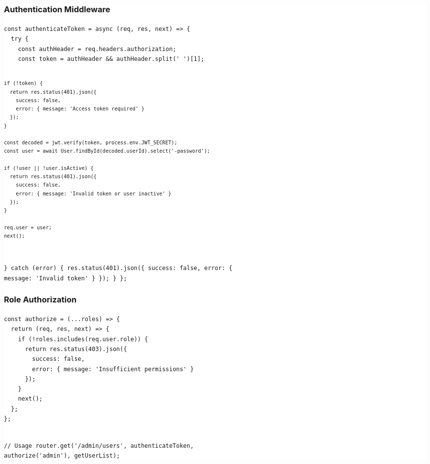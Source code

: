 ### Authentication Middleware

<div class="code-block">
<pre><code>const authenticateToken = async (req, res, next) => {
  try {
    const authHeader = req.headers.authorization;
    const token = authHeader && authHeader.split(' ')[1];
    
    if (!token) {
      return res.status(401).json({
        success: false,
        error: { message: 'Access token required' }
      });
    }
    
    const decoded = jwt.verify(token, process.env.JWT_SECRET);
    const user = await User.findById(decoded.userId).select('-password');
    
    if (!user || !user.isActive) {
      return res.status(401).json({
        success: false,
        error: { message: 'Invalid token or user inactive' }
      });
    }
    
    req.user = user;
    next();
  } catch (error) {
    res.status(401).json({
      success: false,
      error: { message: 'Invalid token' }
    });
  }
};
</code></pre>
</div>

### Role Authorization

<div class="code-block">
<pre><code>const authorize = (...roles) => {
  return (req, res, next) => {
    if (!roles.includes(req.user.role)) {
      return res.status(403).json({
        success: false,
        error: { message: 'Insufficient permissions' }
      });
    }
    next();
  };
};

// Usage
router.get('/admin/users', authenticateToken, authorize('admin'), getUserList);
</code></pre>
</div>
